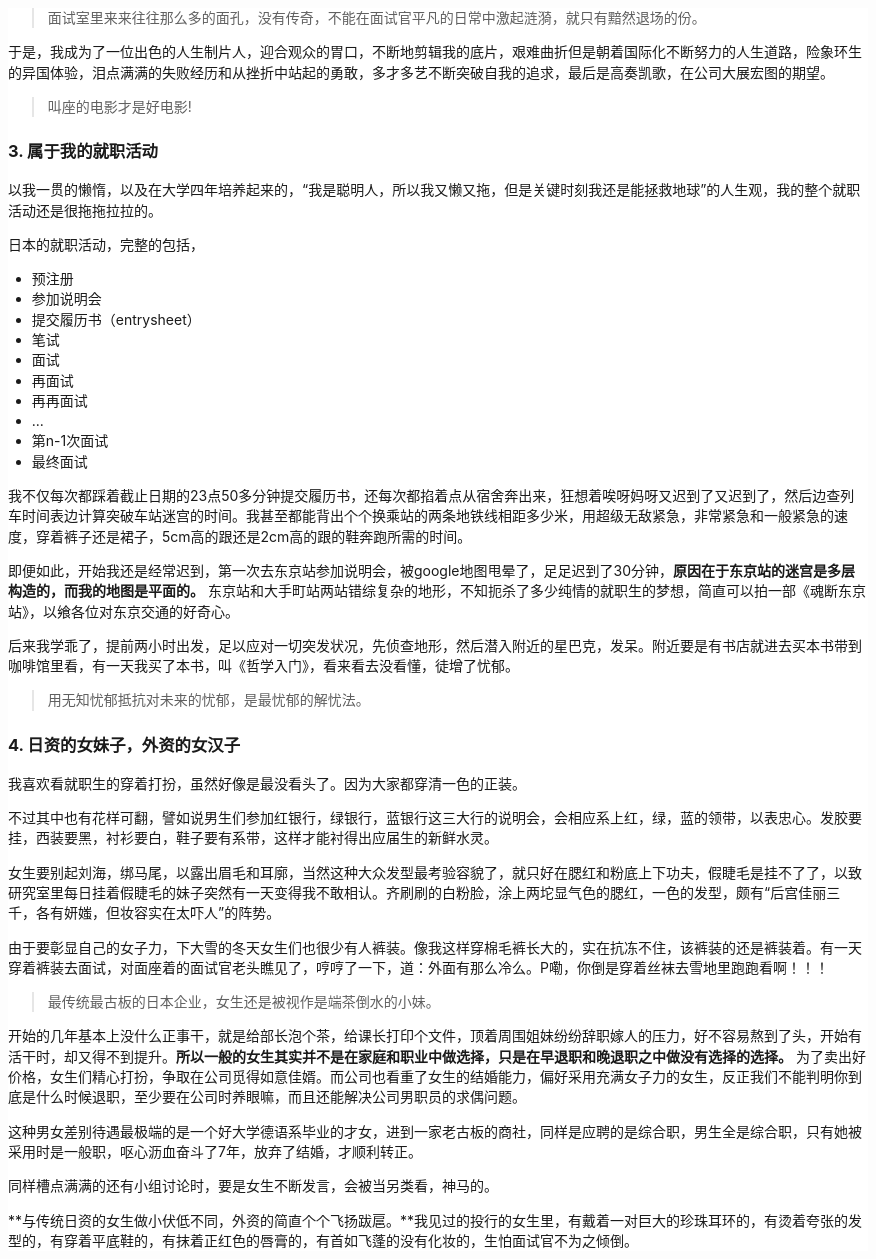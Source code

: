 > 面试室里来来往往那么多的面孔，没有传奇，不能在面试官平凡的日常中激起涟漪，就只有黯然退场的份。

于是，我成为了一位出色的人生制片人，迎合观众的胃口，不断地剪辑我的底片，艰难曲折但是朝着国际化不断努力的人生道路，险象环生的异国体验，泪点满满的失败经历和从挫折中站起的勇敢，多才多艺不断突破自我的追求，最后是高奏凯歌，在公司大展宏图的期望。

<blockquote class="blockquote-center"> 叫座的电影才是好电影!</blockquote>

### 3. 属于我的就职活动

以我一贯的懒惰，以及在大学四年培养起来的，“我是聪明人，所以我又懒又拖，但是关键时刻我还是能拯救地球”的人生观，我的整个就职活动还是很拖拖拉拉的。

日本的就职活动，完整的包括，

- 预注册
- 参加说明会
- 提交履历书（entrysheet）
- 笔试
- 面试
- 再面试
- 再再面试
-  ... 
- 第n-1次面试
- 最终面试

我不仅每次都踩着截止日期的23点50多分钟提交履历书，还每次都掐着点从宿舍奔出来，狂想着唉呀妈呀又迟到了又迟到了，然后边查列车时间表边计算突破车站迷宫的时间。我甚至都能背出个个换乘站的两条地铁线相距多少米，用超级无敌紧急，非常紧急和一般紧急的速度，穿着裤子还是裙子，5cm高的跟还是2cm高的跟的鞋奔跑所需的时间。

即便如此，开始我还是经常迟到，第一次去东京站参加说明会，被google地图甩晕了，足足迟到了30分钟，**原因在于东京站的迷宫是多层构造的，而我的地图是平面的。** 东京站和大手町站两站错综复杂的地形，不知扼杀了多少纯情的就职生的梦想，简直可以拍一部《魂断东京站》，以飨各位对东京交通的好奇心。

后来我学乖了，提前两小时出发，足以应对一切突发状况，先侦查地形，然后潜入附近的星巴克，发呆。附近要是有书店就进去买本书带到咖啡馆里看，有一天我买了本书，叫《哲学入门》，看来看去没看懂，徒增了忧郁。

<blockquote class="blockquote-center"> 用无知忧郁抵抗对未来的忧郁，是最忧郁的解忧法。</blockquote>

### 4. 日资的女妹子，外资的女汉子

我喜欢看就职生的穿着打扮，虽然好像是最没看头了。因为大家都穿清一色的正装。

不过其中也有花样可翻，譬如说男生们参加红银行，绿银行，蓝银行这三大行的说明会，会相应系上红，绿，蓝的领带，以表忠心。发胶要挂，西装要黑，衬衫要白，鞋子要有系带，这样才能衬得出应届生的新鲜水灵。

女生要别起刘海，绑马尾，以露出眉毛和耳廓，当然这种大众发型最考验容貌了，就只好在腮红和粉底上下功夫，假睫毛是挂不了了，以致研究室里每日挂着假睫毛的妹子突然有一天变得我不敢相认。齐刷刷的白粉脸，涂上两坨显气色的腮红，一色的发型，颇有“后宫佳丽三千，各有妍媸，但妆容实在太吓人”的阵势。

由于要彰显自己的女子力，下大雪的冬天女生们也很少有人裤装。像我这样穿棉毛裤长大的，实在抗冻不住，该裤装的还是裤装着。有一天穿着裤装去面试，对面座着的面试官老头瞧见了，哼哼了一下，道：外面有那么冷么。P嘞，你倒是穿着丝袜去雪地里跑跑看啊！！！

> 最传统最古板的日本企业，女生还是被视作是端茶倒水的小妹。

开始的几年基本上没什么正事干，就是给部长泡个茶，给课长打印个文件，顶着周围姐妹纷纷辞职嫁人的压力，好不容易熬到了头，开始有活干时，却又得不到提升。**所以一般的女生其实并不是在家庭和职业中做选择，只是在早退职和晚退职之中做没有选择的选择。** 为了卖出好价格，女生们精心打扮，争取在公司觅得如意佳婿。而公司也看重了女生的结婚能力，偏好采用充满女子力的女生，反正我们不能判明你到底是什么时候退职，至少要在公司时养眼嘛，而且还能解决公司男职员的求偶问题。

这种男女差别待遇最极端的是一个好大学德语系毕业的才女，进到一家老古板的商社，同样是应聘的是综合职，男生全是综合职，只有她被采用时是一般职，呕心沥血奋斗了7年，放弃了结婚，才顺利转正。

同样槽点满满的还有小组讨论时，要是女生不断发言，会被当另类看，神马的。

**与传统日资的女生做小伏低不同，外资的简直个个飞扬跋扈。**我见过的投行的女生里，有戴着一对巨大的珍珠耳环的，有烫着夸张的发型的，有穿着平底鞋的，有抹着正红色的唇膏的，有首如飞蓬的没有化妆的，生怕面试官不为之倾倒。
